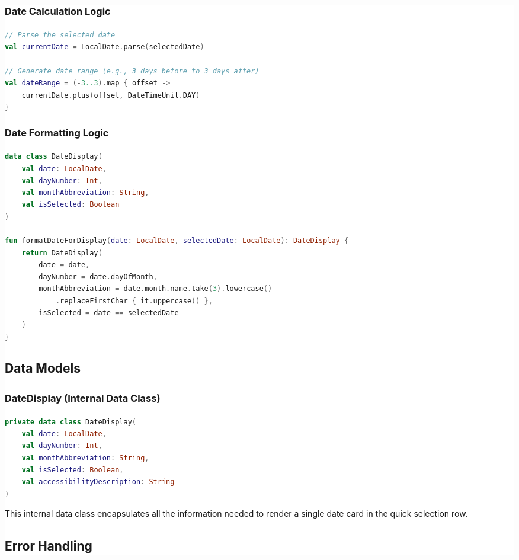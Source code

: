 ### Date Calculation Logic

```kotlin
// Parse the selected date
val currentDate = LocalDate.parse(selectedDate)

// Generate date range (e.g., 3 days before to 3 days after)
val dateRange = (-3..3).map { offset ->
    currentDate.plus(offset, DateTimeUnit.DAY)
}
```

### Date Formatting Logic

```kotlin
data class DateDisplay(
    val date: LocalDate,
    val dayNumber: Int,
    val monthAbbreviation: String,
    val isSelected: Boolean
)

fun formatDateForDisplay(date: LocalDate, selectedDate: LocalDate): DateDisplay {
    return DateDisplay(
        date = date,
        dayNumber = date.dayOfMonth,
        monthAbbreviation = date.month.name.take(3).lowercase()
            .replaceFirstChar { it.uppercase() },
        isSelected = date == selectedDate
    )
}
```

## Data Models

### DateDisplay (Internal Data Class)

```kotlin
private data class DateDisplay(
    val date: LocalDate,
    val dayNumber: Int,
    val monthAbbreviation: String,
    val isSelected: Boolean,
    val accessibilityDescription: String
)
```

This internal data class encapsulates all the information needed to render a single date card in the quick selection row.

## Error Handling
